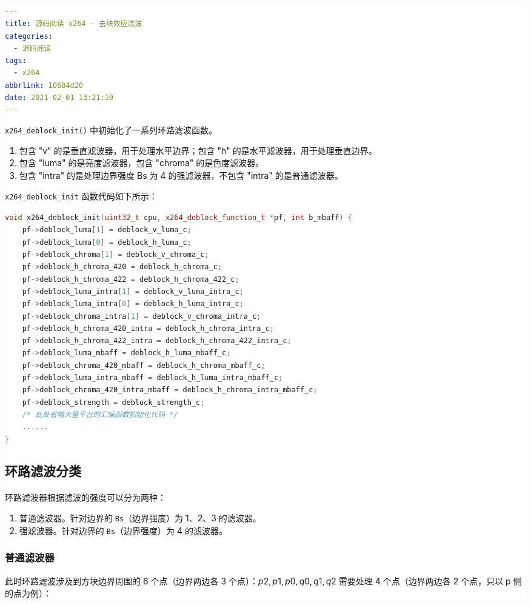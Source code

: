 ```yaml
---
title: 源码阅读 x264 - 去块效应滤波
categories:
  - 源码阅读
tags:
  - x264
abbrlink: 10604d20
date: 2021-02-01 13:21:10
---
```

`x264_deblock_init()` 中初始化了一系列环路滤波函数。

1. 包含 "v" 的是垂直滤波器，用于处理水平边界；包含 "h" 的是水平滤波器，用于处理垂直边界。
2. 包含 "luma" 的是亮度滤波器，包含 "chroma" 的是色度滤波器。
3. 包含 "intra" 的是处理边界强度 Bs 为 4 的强滤波器，不包含 "intra" 的是普通滤波器。



`x264_deblock_init` 函数代码如下所示：

``` c++
void x264_deblock_init(uint32_t cpu, x264_deblock_function_t *pf, int b_mbaff) {
    pf->deblock_luma[1] = deblock_v_luma_c;
    pf->deblock_luma[0] = deblock_h_luma_c;
    pf->deblock_chroma[1] = deblock_v_chroma_c;
    pf->deblock_h_chroma_420 = deblock_h_chroma_c;
    pf->deblock_h_chroma_422 = deblock_h_chroma_422_c;
    pf->deblock_luma_intra[1] = deblock_v_luma_intra_c;
    pf->deblock_luma_intra[0] = deblock_h_luma_intra_c;
    pf->deblock_chroma_intra[1] = deblock_v_chroma_intra_c;
    pf->deblock_h_chroma_420_intra = deblock_h_chroma_intra_c;
    pf->deblock_h_chroma_422_intra = deblock_h_chroma_422_intra_c;
    pf->deblock_luma_mbaff = deblock_h_luma_mbaff_c;
    pf->deblock_chroma_420_mbaff = deblock_h_chroma_mbaff_c;
    pf->deblock_luma_intra_mbaff = deblock_h_luma_intra_mbaff_c;
    pf->deblock_chroma_420_intra_mbaff = deblock_h_chroma_intra_mbaff_c;
    pf->deblock_strength = deblock_strength_c;
    /* 此处省略大量平台的汇编函数初始化代码 */
    ......
}
```

## 环路滤波分类

环路滤波器根据滤波的强度可以分为两种：

1. 普通滤波器。针对边界的 `Bs`（边界强度）为 1、2、3 的滤波器。
2. 强滤波器。针对边界的 `Bs`（边界强度）为 4 的滤波器。

### 普通滤波器

此时环路滤波涉及到方块边界周围的 6 个点（边界两边各 3 个点）：$p2,p1,p0,q0,q1,q2$
需要处理 4 个点（边界两边各 2 个点，只以 p 侧的点为例）：
